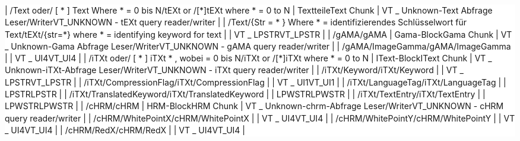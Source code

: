 | <span data-ttu-id="428af-227">/Text oder/ \[ \* \] Text Where \* = 0 bis N</span><span class="sxs-lookup"><span data-stu-id="428af-227">/tEXt or /\[\*\]tEXt where \* = 0 to N</span></span>                 | <span data-ttu-id="428af-228">Textteile</span><span class="sxs-lookup"><span data-stu-id="428af-228">Text Chunk</span></span>       | <span data-ttu-id="428af-229">VT \_ Unknown-Text Abfrage Leser/Writer</span><span class="sxs-lookup"><span data-stu-id="428af-229">VT\_UNKNOWN - tEXt query reader/writer</span></span>    |
| <span data-ttu-id="428af-230">/Text/{Str = \* } Where \* = identifizierendes Schlüsselwort für Text</span><span class="sxs-lookup"><span data-stu-id="428af-230">/tEXt/{str=\*} where \* = identifying keyword for text</span></span> |                  | <span data-ttu-id="428af-231">VT \_ LPSTR</span><span class="sxs-lookup"><span data-stu-id="428af-231">VT\_LPSTR</span></span>                                 |
| <span data-ttu-id="428af-232">/gAMA</span><span class="sxs-lookup"><span data-stu-id="428af-232">/gAMA</span></span>                                                  | <span data-ttu-id="428af-233">Gama-Block</span><span class="sxs-lookup"><span data-stu-id="428af-233">Gama Chunk</span></span>       | <span data-ttu-id="428af-234">VT \_ Unknown-Gama Abfrage Leser/Writer</span><span class="sxs-lookup"><span data-stu-id="428af-234">VT\_UNKNOWN - gAMA query reader/writer</span></span>    |
| <span data-ttu-id="428af-235">/gAMA/ImageGamma</span><span class="sxs-lookup"><span data-stu-id="428af-235">/gAMA/ImageGamma</span></span>                                       |                  | <span data-ttu-id="428af-236">VT \_ UI4</span><span class="sxs-lookup"><span data-stu-id="428af-236">VT\_UI4</span></span>                                   |
| <span data-ttu-id="428af-237">/iTXt oder/ \[ \* \] iTXt \* , wobei = 0 bis N</span><span class="sxs-lookup"><span data-stu-id="428af-237">/iTXt or /\[\*\]iTXt where \* = 0 to N</span></span>                 | <span data-ttu-id="428af-238">IText-Block</span><span class="sxs-lookup"><span data-stu-id="428af-238">IText Chunk</span></span>      | <span data-ttu-id="428af-239">VT \_ Unknown-iTXt-Abfrage Leser/Writer</span><span class="sxs-lookup"><span data-stu-id="428af-239">VT\_UNKNOWN - iTXt query reader/writer</span></span>    |
| <span data-ttu-id="428af-240">/iTXt/Keyword</span><span class="sxs-lookup"><span data-stu-id="428af-240">/iTXt/Keyword</span></span>                                          |                  | <span data-ttu-id="428af-241">VT \_ LPSTR</span><span class="sxs-lookup"><span data-stu-id="428af-241">VT\_LPSTR</span></span>                                 |
| <span data-ttu-id="428af-242">/iTXt/CompressionFlag</span><span class="sxs-lookup"><span data-stu-id="428af-242">/iTXt/CompressionFlag</span></span>                                  |                  | <span data-ttu-id="428af-243">VT \_ UI1</span><span class="sxs-lookup"><span data-stu-id="428af-243">VT\_UI1</span></span>                                   |
| <span data-ttu-id="428af-244">/iTXt/LanguageTag</span><span class="sxs-lookup"><span data-stu-id="428af-244">/iTXt/LanguageTag</span></span>                                      |                  | <span data-ttu-id="428af-245">LPSTR</span><span class="sxs-lookup"><span data-stu-id="428af-245">LPSTR</span></span>                                     |
| <span data-ttu-id="428af-246">/iTXt/TranslatedKeyword</span><span class="sxs-lookup"><span data-stu-id="428af-246">/iTXt/TranslatedKeyword</span></span>                                |                  | <span data-ttu-id="428af-247">LPWSTR</span><span class="sxs-lookup"><span data-stu-id="428af-247">LPWSTR</span></span>                                    |
| <span data-ttu-id="428af-248">/iTXt/TextEntry</span><span class="sxs-lookup"><span data-stu-id="428af-248">/iTXt/TextEntry</span></span>                                        |                  | <span data-ttu-id="428af-249">LPWSTR</span><span class="sxs-lookup"><span data-stu-id="428af-249">LPWSTR</span></span>                                    |
| <span data-ttu-id="428af-250">/cHRM</span><span class="sxs-lookup"><span data-stu-id="428af-250">/cHRM</span></span>                                                  | <span data-ttu-id="428af-251">HRM-Block</span><span class="sxs-lookup"><span data-stu-id="428af-251">HRM Chunk</span></span>        | <span data-ttu-id="428af-252">VT \_ Unknown-chrm-Abfrage Leser/Writer</span><span class="sxs-lookup"><span data-stu-id="428af-252">VT\_UNKNOWN - cHRM query reader/writer</span></span>    |
| <span data-ttu-id="428af-253">/cHRM/WhitePointX</span><span class="sxs-lookup"><span data-stu-id="428af-253">/cHRM/WhitePointX</span></span>                                      |                  | <span data-ttu-id="428af-254">VT \_ UI4</span><span class="sxs-lookup"><span data-stu-id="428af-254">VT\_UI4</span></span>                                   |
| <span data-ttu-id="428af-255">/cHRM/WhitePointY</span><span class="sxs-lookup"><span data-stu-id="428af-255">/cHRM/WhitePointY</span></span>                                      |                  | <span data-ttu-id="428af-256">VT \_ UI4</span><span class="sxs-lookup"><span data-stu-id="428af-256">VT\_UI4</span></span>                                   |
| <span data-ttu-id="428af-257">/cHRM/RedX</span><span class="sxs-lookup"><span data-stu-id="428af-257">/cHRM/RedX</span></span>                                             |                  | <span data-ttu-id="428af-258">VT \_ UI4</span><span class="sxs-lookup"><span data-stu-id="428af-258">VT\_UI4</span></span>                                   |